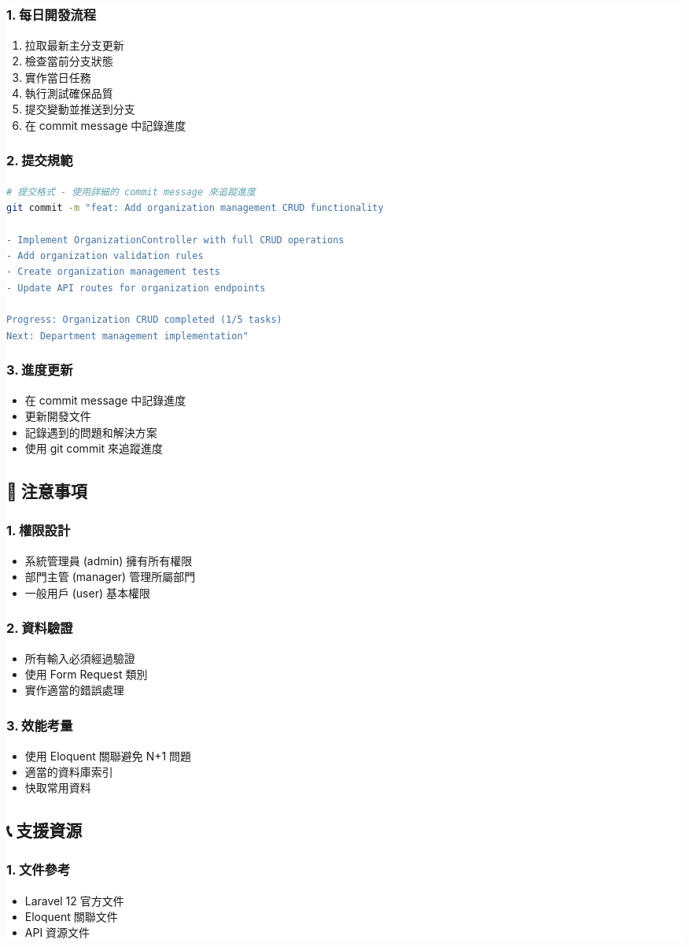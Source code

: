 ### 1. 每日開發流程
1. 拉取最新主分支更新
2. 檢查當前分支狀態
3. 實作當日任務
4. 執行測試確保品質
5. 提交變動並推送到分支
6. 在 commit message 中記錄進度

### 2. 提交規範
```bash
# 提交格式 - 使用詳細的 commit message 來追蹤進度
git commit -m "feat: Add organization management CRUD functionality

- Implement OrganizationController with full CRUD operations
- Add organization validation rules  
- Create organization management tests
- Update API routes for organization endpoints

Progress: Organization CRUD completed (1/5 tasks)
Next: Department management implementation"
```

### 3. 進度更新
- 在 commit message 中記錄進度
- 更新開發文件
- 記錄遇到的問題和解決方案
- 使用 git commit 來追蹤進度

## 🚨 注意事項

### 1. 權限設計
- 系統管理員 (admin) 擁有所有權限
- 部門主管 (manager) 管理所屬部門
- 一般用戶 (user) 基本權限

### 2. 資料驗證
- 所有輸入必須經過驗證
- 使用 Form Request 類別
- 實作適當的錯誤處理

### 3. 效能考量
- 使用 Eloquent 關聯避免 N+1 問題
- 適當的資料庫索引
- 快取常用資料

## 📞 支援資源

### 1. 文件參考
- Laravel 12 官方文件
- Eloquent 關聯文件
- API 資源文件
